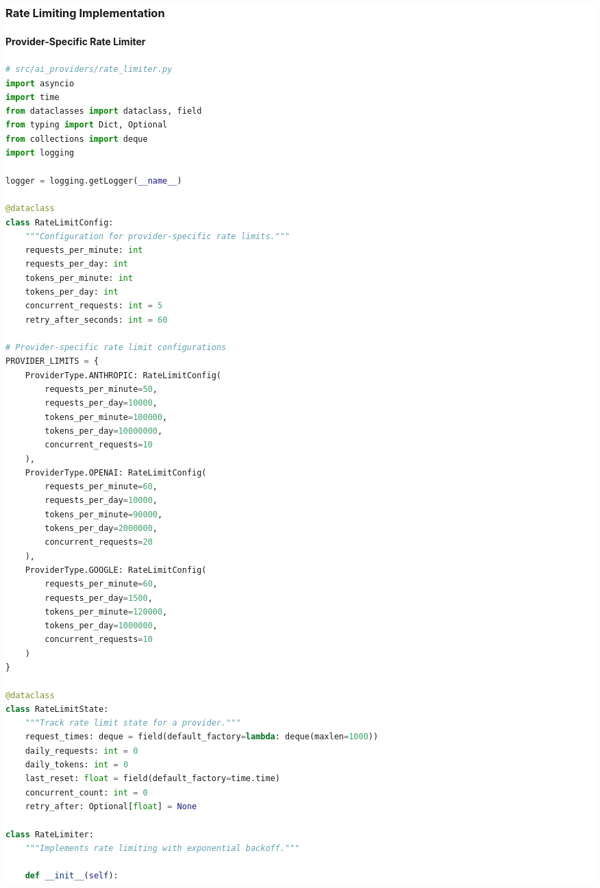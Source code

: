 ### Rate Limiting Implementation

#### Provider-Specific Rate Limiter
```python
# src/ai_providers/rate_limiter.py
import asyncio
import time
from dataclasses import dataclass, field
from typing import Dict, Optional
from collections import deque
import logging

logger = logging.getLogger(__name__)

@dataclass
class RateLimitConfig:
    """Configuration for provider-specific rate limits."""
    requests_per_minute: int
    requests_per_day: int
    tokens_per_minute: int
    tokens_per_day: int
    concurrent_requests: int = 5
    retry_after_seconds: int = 60
    
# Provider-specific rate limit configurations
PROVIDER_LIMITS = {
    ProviderType.ANTHROPIC: RateLimitConfig(
        requests_per_minute=50,
        requests_per_day=10000,
        tokens_per_minute=100000,
        tokens_per_day=10000000,
        concurrent_requests=10
    ),
    ProviderType.OPENAI: RateLimitConfig(
        requests_per_minute=60,
        requests_per_day=10000,
        tokens_per_minute=90000,
        tokens_per_day=2000000,
        concurrent_requests=20
    ),
    ProviderType.GOOGLE: RateLimitConfig(
        requests_per_minute=60,
        requests_per_day=1500,
        tokens_per_minute=120000,
        tokens_per_day=1000000,
        concurrent_requests=10
    )
}

@dataclass
class RateLimitState:
    """Track rate limit state for a provider."""
    request_times: deque = field(default_factory=lambda: deque(maxlen=1000))
    daily_requests: int = 0
    daily_tokens: int = 0
    last_reset: float = field(default_factory=time.time)
    concurrent_count: int = 0
    retry_after: Optional[float] = None

class RateLimiter:
    """Implements rate limiting with exponential backoff."""
    
    def __init__(self):
```